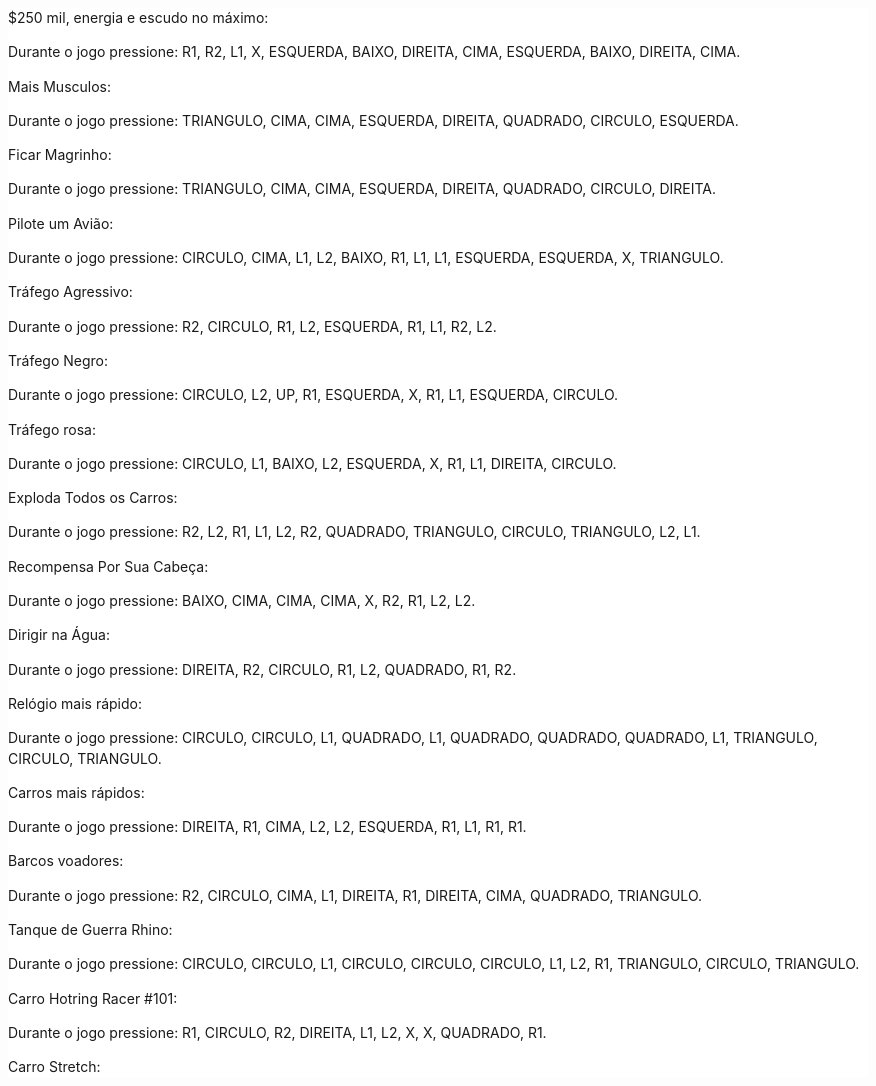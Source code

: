 $250 mil, energia e escudo no máximo: 

Durante o jogo pressione: R1, R2, L1, X, ESQUERDA, BAIXO, DIREITA, CIMA, ESQUERDA, BAIXO, DIREITA, CIMA. 

Mais Musculos: 

Durante o jogo pressione: TRIANGULO, CIMA, CIMA, ESQUERDA, DIREITA, QUADRADO, CIRCULO, ESQUERDA. 

Ficar Magrinho: 

Durante o jogo pressione: TRIANGULO, CIMA, CIMA, ESQUERDA, DIREITA, QUADRADO, CIRCULO, DIREITA. 

Pilote um Avião: 

Durante o jogo pressione: CIRCULO, CIMA, L1, L2, BAIXO, R1, L1, L1, ESQUERDA, ESQUERDA, X, TRIANGULO. 

Tráfego Agressivo: 

Durante o jogo pressione: R2, CIRCULO, R1, L2, ESQUERDA, R1, L1, R2, L2. 

Tráfego Negro: 

Durante o jogo pressione: CIRCULO, L2, UP, R1, ESQUERDA, X, R1, L1, ESQUERDA, CIRCULO. 

Tráfego rosa: 

Durante o jogo pressione: CIRCULO, L1, BAIXO, L2, ESQUERDA, X, R1, L1, DIREITA, CIRCULO. 

Exploda Todos os Carros: 

Durante o jogo pressione: R2, L2, R1, L1, L2, R2, QUADRADO, TRIANGULO, CIRCULO, TRIANGULO, L2, L1. 

Recompensa Por Sua Cabeça: 

Durante o jogo pressione: BAIXO, CIMA, CIMA, CIMA, X, R2, R1, L2, L2. 

Dirigir na Água: 

Durante o jogo pressione: DIREITA, R2, CIRCULO, R1, L2, QUADRADO, R1, R2. 

Relógio mais rápido: 

Durante o jogo pressione: CIRCULO, CIRCULO, L1, QUADRADO, L1, QUADRADO, QUADRADO, QUADRADO, L1, TRIANGULO, CIRCULO, TRIANGULO. 

Carros mais rápidos: 

Durante o jogo pressione: DIREITA, R1, CIMA, L2, L2, ESQUERDA, R1, L1, R1, R1. 

Barcos voadores: 

Durante o jogo pressione: R2, CIRCULO, CIMA, L1, DIREITA, R1, DIREITA, CIMA, QUADRADO, TRIANGULO. 

Tanque de Guerra Rhino: 

Durante o jogo pressione: CIRCULO, CIRCULO, L1, CIRCULO, CIRCULO, CIRCULO, L1, L2, R1, TRIANGULO, CIRCULO, TRIANGULO. 

Carro Hotring Racer #101: 

Durante o jogo pressione: R1, CIRCULO, R2, DIREITA, L1, L2, X, X, QUADRADO, R1. 

Carro Stretch: 
